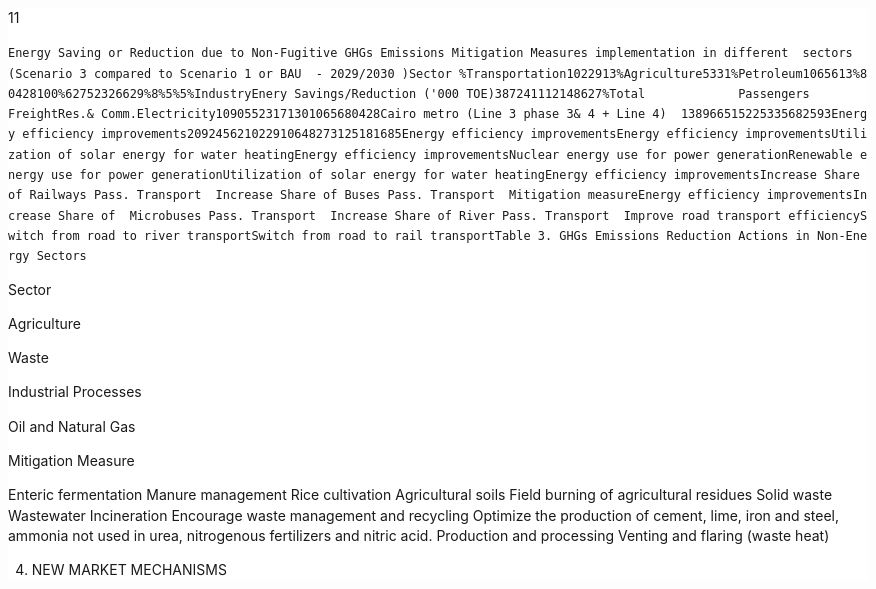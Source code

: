 11
 

    Energy Saving or Reduction due to Non-Fugitive GHGs Emissions Mitigation Measures implementation in different  sectors (Scenario 3 compared to Scenario 1 or BAU  - 2029/2030 )Sector %Transportation1022913%Agriculture5331%Petroleum1065613%80428100%62752326629%8%5%5%IndustryEnery Savings/Reduction ('000 TOE)387241112148627%Total             Passengers             FreightRes.& Comm.Electricity10905523171301065680428Cairo metro (Line 3 phase 3& 4 + Line 4)  138966515225335682593Energy efficiency improvements209245621022910648273125181685Energy efficiency improvementsEnergy efficiency improvementsUtilization of solar energy for water heatingEnergy efficiency improvementsNuclear energy use for power generationRenewable energy use for power generationUtilization of solar energy for water heatingEnergy efficiency improvementsIncrease Share of Railways Pass. Transport  Increase Share of Buses Pass. Transport  Mitigation measureEnergy efficiency improvementsIncrease Share of  Microbuses Pass. Transport  Increase Share of River Pass. Transport  Improve road transport efficiencySwitch from road to river transportSwitch from road to rail transportTable 3. GHGs Emissions Reduction Actions in Non-Energy Sectors 

Sector 

Agriculture 

Waste 

Industrial Processes 

Oil and Natural Gas 

 
 
 
 

 
 

 

 

Mitigation Measure 

Enteric fermentation
Manure management
Rice cultivation
Agricultural soils
Field burning of agricultural residues 
Solid waste
Wastewater
Incineration 
Encourage waste management and recycling 
Optimize  the  production  of  cement,  lime,  iron  and  steel,  ammonia  not 
used in urea, nitrogenous fertilizers and nitric acid. 
Production and processing
Venting and flaring (waste heat) 

 

 

4.  NEW MARKET MECHANISMS  

 

 
